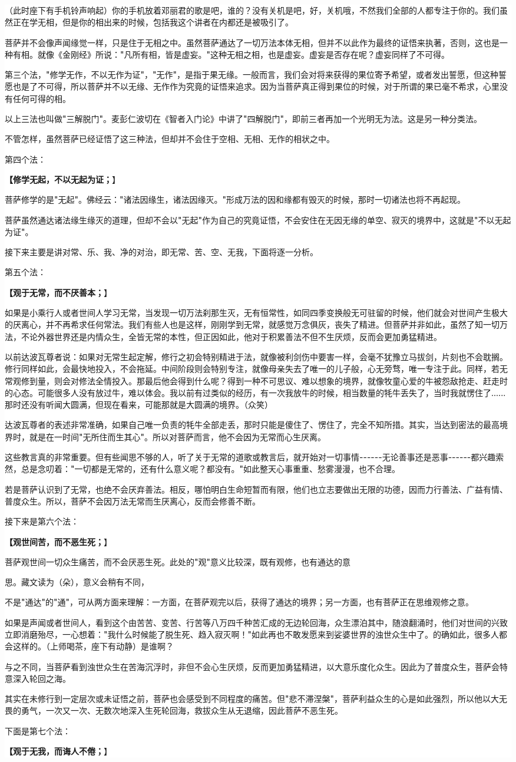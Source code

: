 （此时座下有手机铃声响起）你的手机放着邓丽君的歌是吧，谁的？没有关机是吧，好，关机哦，不然我们全部的人都专注于你的。我们虽然正在学无相，但是你的相出来的时候，包括我这个讲者在内都还是被吸引了。

菩萨并不会像声闻缘觉一样，只是住于无相之中。虽然菩萨通达了一切万法本体无相，但并不以此作为最终的证悟来执著，否则，这也是一种有相。就像《金刚经》所说："凡所有相，皆是虚妄。"这种无相之相，也是虚妄。虚妄是否存在呢？虚妄同样了不可得。

第三个法，"修学无作，不以无作为证"，"无作"，是指于果无缘。一般而言，我们会对将来获得的果位寄予希望，或者发出誓愿，但这种誓愿也是了不可得，所以菩萨并不以无缘、无作作为究竟的证悟来追求。因为当菩萨真正得到果位的时候，对于所谓的果已毫不希求，心里没有任何可得的相。

以上三法也叫做"三解脱门"。麦彭仁波切在《智者入门论》中讲了"四解脱门"，即前三者再加一个光明无为法。这是另一种分类法。

不管怎样，虽然菩萨已经证悟了这三种法，但却并不会住于空相、无相、无作的相状之中。

第四个法：

**【修学无起，不以无起为证；**】

菩萨修学的是"无起"。佛经云："诸法因缘生，诸法因缘灭。"形成万法的因和缘都有毁灭的时候，那时一切诸法也将不再起现。

菩萨虽然通达诸法缘生缘灭的道理，但却不会以"无起"作为自己的究竟证悟，不会安住在无因无缘的单空、寂灭的境界中，这就是"不以无起为证"。

接下来主要是讲对常、乐、我、净的对治，即无常、苦、空、无我，下面将逐一分析。

第五个法：

**【观于无常，而不厌善本；**】

如果是小乘行人或者世间人学习无常，当发现一切万法刹那生灭，无有恒常性，如同四季变换般无可驻留的时候，他们就会对世间产生极大的厌离心，并不再希求任何常法。我们有些人也是这样，刚刚学到无常，就感觉万念俱灰，丧失了精进。但菩萨并非如此，虽然了知一切万法，不论外器世界还是内情众生，全皆无常的本性，但正因如此，他对于积累善法不但不生厌烦，反而会更加勇猛精进。

以前达波瓦尊者说：如果对无常生起定解，修行之初会特别精进于法，就像被利剑伤中要害一样，会毫不犹豫立马拔剑，片刻也不会耽搁。修行同样如此，会最快地投入，不会拖延。中间阶段则会特别专注，就像母亲失去了唯一的儿子般，心无旁骛，唯一专注于此。同样，若无常观修到量，则会对修法全情投入。那最后他会得到什么呢？得到一种不可思议、难以想象的境界，就像牧童心爱的牛被怨敌抢走、赶走时的心态。可能很多人没有放过牛，难以体会。我以前有过类似的经历，有一次我放牛的时候，相当数量的牦牛丢失了，当时我就愣住了......那时还没有听闻大圆满，但现在看来，可能那就是大圆满的境界。（众笑）

达波瓦尊者的表述非常准确，如果自己唯一负责的牦牛全部走丢，那时只能是傻住了、愣住了，完全不知所措。其实，当达到密法的最高境界时，就是在一时间"无所住而生其心"。所以对菩萨而言，他不会因为无常而心生厌离。

这些教言真的非常重要。但有些闻思不够的人，听了关于无常的道歌或教言后，就开始对一切事情------无论善事还是恶事------都兴趣索然，总是念叨着："一切都是无常的，还有什么意义呢？都没有。"如此整天心事重重、愁雾漫漫，也不合理。

若是菩萨认识到了无常，也绝不会厌弃善法。相反，哪怕明白生命短暂而有限，他们也立志要做出无限的功德，因而力行善法、广益有情、普度众生。所以，菩萨不会因万法无常而生厌离心，反而会修善不断。

接下来是第六个法：

**【观世间苦，而不恶生死；**】

菩萨观世间一切众生痛苦，而不会厌恶生死。此处的"观"意义比较深，既有观修，也有通达的意

思。藏文读为（朵），意义会稍有不同，

不是"通达"的"通"，可从两方面来理解：一方面，在菩萨观完以后，获得了通达的境界；另一方面，也有菩萨正在思维观修之意。

如果是声闻或者世间人，看到这个由苦苦、变苦、行苦等八万四千种苦汇成的无边轮回海，众生漂泊其中，随浪翻涌时，他们对世间的兴致立即消磨殆尽，一心想着："我什么时候能了脱生死、趋入寂灭啊！"如此再也不敢发愿来到娑婆世界的浊世众生中了。的确如此，很多人都会这样的。（上师喝茶，座下有动静）是谁啊？

与之不同，当菩萨看到浊世众生在苦海沉浮时，非但不会心生厌烦，反而更加勇猛精进，以大意乐度化众生。因此为了普度众生，菩萨会特意深入轮回之海。

其实在未修行到一定层次或未证悟之前，菩萨也会感受到不同程度的痛苦。但"悲不滞涅槃"，菩萨利益众生的心是如此强烈，所以他以大无畏的勇气，一次又一次、无数次地深入生死轮回海，救拔众生从无退缩，因此菩萨不恶生死。

下面是第七个法：

**【观于无我，而诲人不倦；**】
